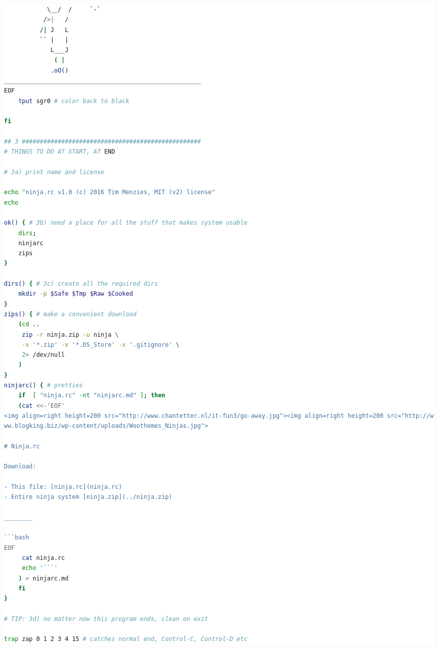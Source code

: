 ```bash
            \__/  /     `-`                                               
           />|   /                                                        
          /| J   L                                                        
          `` |   |                                                            
             L___J                                                        
              ( |
             .oO()                                                        
_______________________________________________________
EOF
    tput sgr0 # color back to black
    
fi

## 3 ##################################################
# THINGS TO DO AT START, AT END

# 3a) print name and license

echo "ninja.rc v1.0 (c) 2016 Tim Menzies, MIT (v2) license"
echo

ok() { # 3b) need a place for all the stuff that makes system usable
    dirs;
    ninjarc
    zips
}

dirs() { # 3c) create all the required dirs
    mkdir -p $Safe $Tmp $Raw $Cooked
}
zips() { # make a convenient download 
    (cd ..
     zip -r ninja.zip -u ninja \
	 -x '*.zip' -x '*.DS_Store' -x '.gitignore' \
	 2> /dev/null
    )
}
ninjarc() { # pretties
    if  [ "ninja.rc" -nt "ninjarc.md" ]; then
    (cat <<-'EOF'  
<img align=right height=200 src="http://www.chantetter.nl/it-fun3/go-away.jpg"><img align=right height=200 src="http://www.blogking.biz/wp-content/uploads/Woothemes_Ninjas.jpg">
    
# Ninja.rc

Download:

- This file: [ninja.rc](ninja.rc)
- Entire ninja system [ninja.zip](../ninja.zip)

________

```bash
EOF
     cat ninja.rc
     echo '```' 
    ) > ninjarc.md
    fi 
}

# TIP: 3d) no matter now this program ends, clean on exit

trap zap 0 1 2 3 4 15 # catches normal end, Control-C, Control-D etc
```